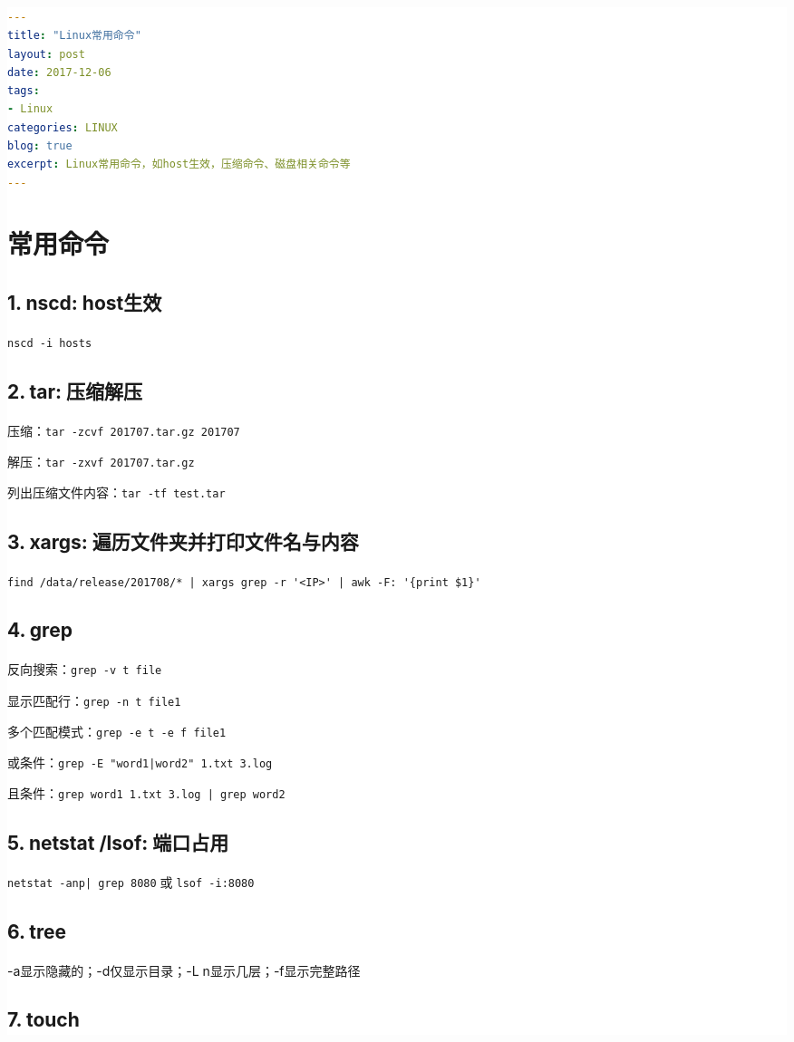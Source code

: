 ```yaml
---
title: "Linux常用命令"
layout: post
date: 2017-12-06
tags:
- Linux
categories: LINUX
blog: true
excerpt: Linux常用命令，如host生效，压缩命令、磁盘相关命令等
---
```


# 常用命令

## 1. nscd: host生效

`nscd -i hosts`

## 2. tar: 压缩解压

压缩：`tar -zcvf 201707.tar.gz 201707`

解压：`tar -zxvf 201707.tar.gz`

列出压缩文件内容：`tar -tf test.tar`

## 3. xargs: 遍历文件夹并打印文件名与内容

`find /data/release/201708/* | xargs grep -r '<IP>' | awk -F: '{print $1}'`

## 4. grep

反向搜索：`grep -v t file`

显示匹配行：`grep -n t file1`

多个匹配模式：`grep -e t -e f file1`

或条件：`grep -E "word1|word2" 1.txt 3.log`

且条件：`grep word1 1.txt 3.log | grep word2`

## 5. netstat /lsof: 端口占用

`netstat -anp| grep 8080` 或 `lsof -i:8080`

## 6. tree

-a显示隐藏的；-d仅显示目录；-L n显示几层；-f显示完整路径

## 7. touch
